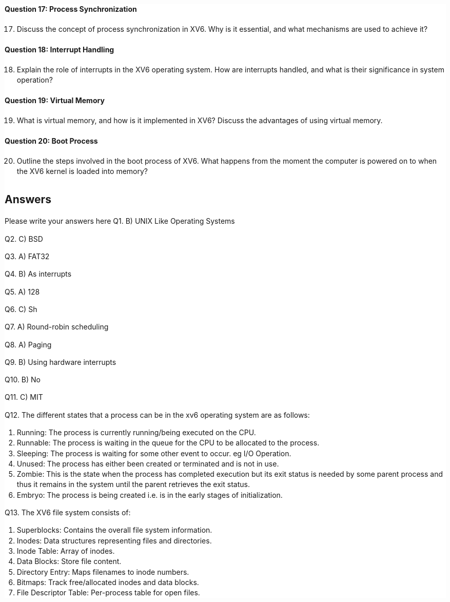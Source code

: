 #### Question 17: Process Synchronization
17. Discuss the concept of process synchronization in XV6. Why is it essential, and what mechanisms are used to achieve it?

#### Question 18: Interrupt Handling
18. Explain the role of interrupts in the XV6 operating system. How are interrupts handled, and what is their significance in system operation?

#### Question 19: Virtual Memory
19. What is virtual memory, and how is it implemented in XV6? Discuss the advantages of using virtual memory.

#### Question 20: Boot Process
20. Outline the steps involved in the boot process of XV6. What happens from the moment the computer is powered on to when the XV6 kernel is loaded into memory?

## Answers
Please write your answers here
Q1. B) UNIX Like Operating Systems

Q2. C) BSD

Q3. A) FAT32

Q4. B) As interrupts

Q5. A) 128

Q6. C) Sh

Q7. A) Round-robin scheduling

Q8. A) Paging

Q9. B) Using hardware interrupts

Q10. B) No

Q11. C) MIT

Q12. The different states that a process can be in the xv6 operating system are as follows:
   1. Running: The process is currently running/being executed on the CPU.
   2. Runnable: The process is waiting in the queue for the CPU to be allocated to the process.
   3. Sleeping: The process is waiting for some other event to occur. eg I/O Operation.
   4. Unused: The process has either been created or terminated and is not in use.
   5. Zombie: This is the state when the process has completed execution but its exit status is needed by some parent process and thus it remains in the system until the parent                      retrieves the exit status.
   6. Embryo: The process is being created i.e. is in the early stages of initialization.

Q13. The XV6 file system consists of:
   1. Superblocks: Contains the overall file system information.
   2. Inodes: Data structures representing files and directories.
   3. Inode Table: Array of inodes.
   4. Data Blocks: Store file content.
   5. Directory Entry: Maps filenames to inode numbers.
   6. Bitmaps: Track free/allocated inodes and data blocks.
   7. File Descriptor Table: Per-process table for open files.
